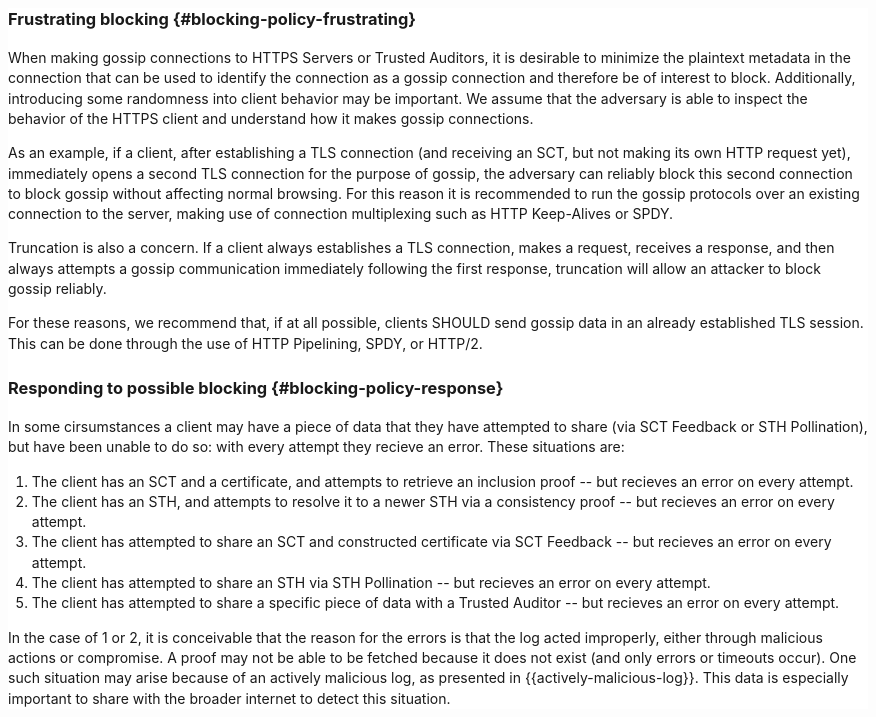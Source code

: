 ### Frustrating blocking {#blocking-policy-frustrating}

When making gossip connections to HTTPS Servers or Trusted Auditors,
it is desirable to minimize the plaintext metadata in the connection
that can be used to identify the connection as a gossip connection and
therefore be of interest to block. Additionally, introducing some
randomness into client behavior may be important. We assume that the
adversary is able to inspect the behavior of the HTTPS client and
understand how it makes gossip connections.

As an example, if a client, after establishing a TLS connection (and
receiving an SCT, but not making its own HTTP request yet),
immediately opens a second TLS connection for the purpose of gossip,
the adversary can reliably block this second connection to block
gossip without affecting normal browsing. For this reason it is
recommended to run the gossip protocols over an existing connection to
the server, making use of connection multiplexing such as HTTP
Keep-Alives or SPDY.

Truncation is also a concern. If a client always establishes a TLS
connection, makes a request, receives a response, and then always
attempts a gossip communication immediately following the first
response, truncation will allow an attacker to block gossip reliably.

For these reasons, we recommend that, if at all possible, clients
SHOULD send gossip data in an already established TLS session. This
can be done through the use of HTTP Pipelining, SPDY, or HTTP/2.

### Responding to possible blocking {#blocking-policy-response}

In some cirsumstances a client may have a piece of data that they have
attempted to share (via SCT Feedback or STH Pollination), but have been
unable to do so: with every attempt they recieve an error. These
situations are:

1. The client has an SCT and a certificate, and attempts to retrieve an
inclusion proof -- but recieves an error on every attempt.
2. The client has an STH, and attempts to resolve it to a newer STH via
a consistency proof -- but recieves an error on every attempt.
3. The client has attempted to share an SCT and constructed certificate
via SCT Feedback -- but recieves an error on every attempt.
4. The client has attempted to share an STH via STH Pollination -- but
recieves an error on every attempt.
5. The client has attempted to share a specific piece of data with a
Trusted Auditor -- but recieves an error on every attempt.

In the case of 1 or 2, it is conceivable that the reason for the
errors is that the log acted improperly, either through malicious
actions or compromise. A proof may not be able to be fetched because
it does not exist (and only errors or timeouts occur). One such
situation may arise because of an actively malicious log, as presented
in {{actively-malicious-log}}. This data is especially important to
share with the broader internet to detect this situation.
